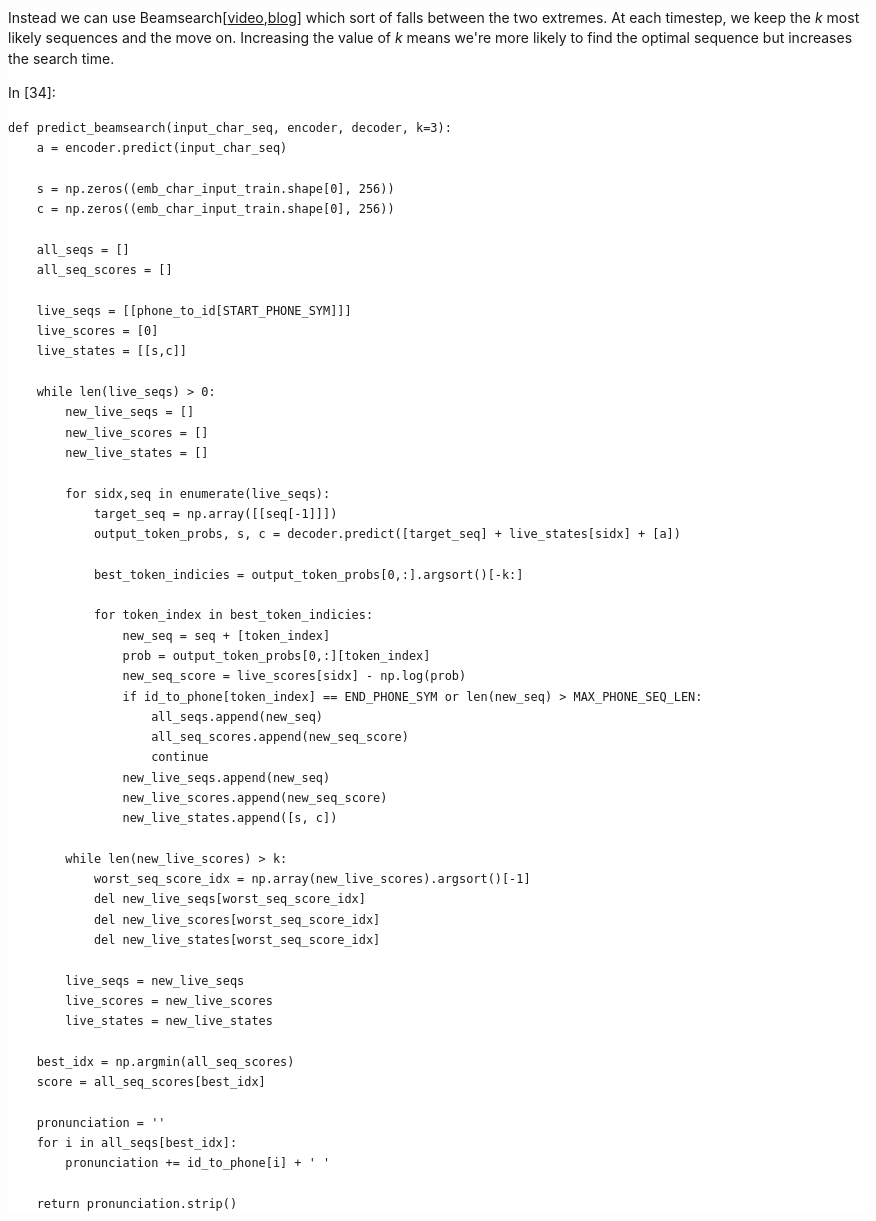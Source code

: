 Instead we can use Beamsearch[[video](https://www.coursera.org/learn/nlp-sequence-models/lecture/4EtHZ/beam-search),[blog](https://hackernoon.com/beam-search-a-search-strategy-5d92fb7817f)] which sort of falls between the two extremes. At each timestep, we keep the *k* most likely sequences and the move on. Increasing the value of *k* means we're more likely to find the optimal sequence but increases the search time.

In [34]:

```
def predict_beamsearch(input_char_seq, encoder, decoder, k=3):
    a = encoder.predict(input_char_seq)

    s = np.zeros((emb_char_input_train.shape[0], 256))
    c = np.zeros((emb_char_input_train.shape[0], 256))

    all_seqs = []
    all_seq_scores = []

    live_seqs = [[phone_to_id[START_PHONE_SYM]]]
    live_scores = [0]
    live_states = [[s,c]]

    while len(live_seqs) > 0:
        new_live_seqs = []
        new_live_scores = []
        new_live_states = []

        for sidx,seq in enumerate(live_seqs):
            target_seq = np.array([[seq[-1]]])
            output_token_probs, s, c = decoder.predict([target_seq] + live_states[sidx] + [a])

            best_token_indicies = output_token_probs[0,:].argsort()[-k:]

            for token_index in best_token_indicies:
                new_seq = seq + [token_index]
                prob = output_token_probs[0,:][token_index]
                new_seq_score = live_scores[sidx] - np.log(prob)
                if id_to_phone[token_index] == END_PHONE_SYM or len(new_seq) > MAX_PHONE_SEQ_LEN:
                    all_seqs.append(new_seq)
                    all_seq_scores.append(new_seq_score)
                    continue
                new_live_seqs.append(new_seq)
                new_live_scores.append(new_seq_score)
                new_live_states.append([s, c])

        while len(new_live_scores) > k:
            worst_seq_score_idx = np.array(new_live_scores).argsort()[-1]
            del new_live_seqs[worst_seq_score_idx]
            del new_live_scores[worst_seq_score_idx]
            del new_live_states[worst_seq_score_idx]

        live_seqs = new_live_seqs
        live_scores = new_live_scores
        live_states = new_live_states

    best_idx = np.argmin(all_seq_scores)
    score = all_seq_scores[best_idx]

    pronunciation = ''
    for i in all_seqs[best_idx]:
        pronunciation += id_to_phone[i] + ' '

    return pronunciation.strip()
```
